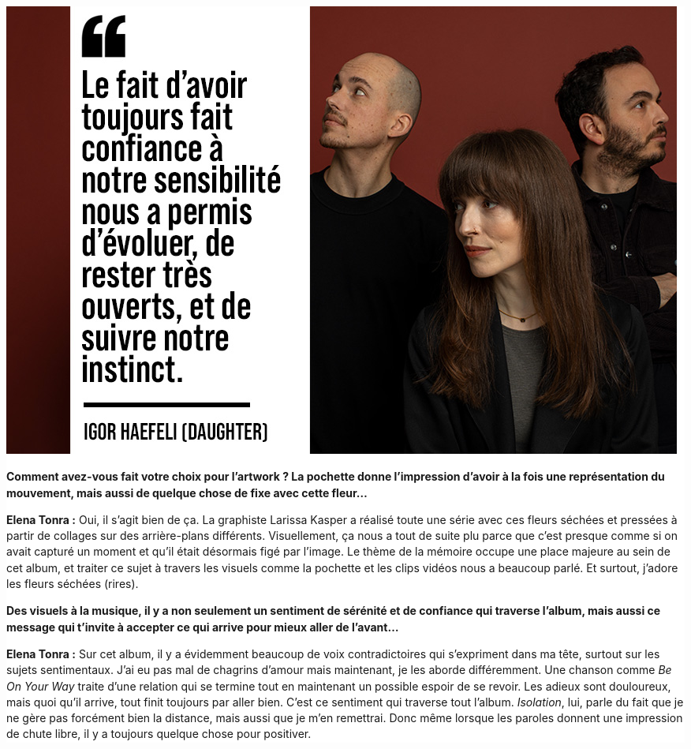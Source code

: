 <img src="/Text/Resources/cita2.jpg">

**Comment avez-vous fait votre choix pour l’artwork ? La pochette donne l’impression d’avoir à la fois une représentation du mouvement, mais aussi de quelque chose de fixe avec cette fleur…**

**Elena Tonra :** Oui, il s’agit bien de ça. La graphiste Larissa Kasper a réalisé toute une série avec ces fleurs séchées et pressées à partir de collages sur des arrière-plans différents. Visuellement, ça nous a tout de suite plu parce que c’est presque comme si on avait capturé un moment et qu’il était désormais figé par l’image. Le thème de la mémoire occupe une place majeure au sein de cet album, et traiter ce sujet à travers les visuels comme la pochette et les clips vidéos nous a beaucoup parlé. Et surtout, j’adore les fleurs séchées (rires).

**Des visuels à la musique, il y a non seulement un sentiment de sérénité et de confiance qui traverse l’album, mais aussi ce message qui t’invite à accepter ce qui arrive pour mieux aller de l’avant…**

**Elena Tonra :** Sur cet album, il y a évidemment beaucoup de voix contradictoires qui s’expriment dans ma tête, surtout sur les sujets sentimentaux. J’ai eu pas mal de chagrins d’amour mais maintenant, je les aborde différemment. Une chanson comme *Be On Your Way* traite d’une relation qui se termine tout en maintenant un possible espoir de se revoir. Les adieux sont douloureux, mais quoi qu’il arrive, tout finit toujours par aller bien. C’est ce sentiment qui traverse tout l’album. *Isolation*, lui, parle du fait que je ne gère pas forcément bien la distance, mais aussi que je m’en remettrai. Donc même lorsque les paroles donnent une impression de chute libre, il y a toujours quelque chose pour positiver.
